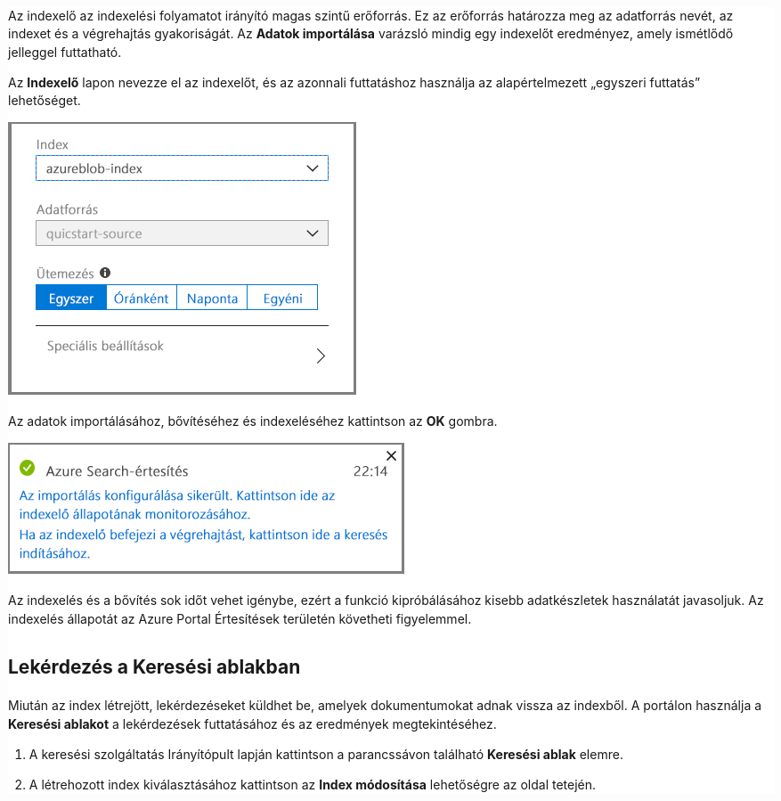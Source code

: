 Az indexelő az indexelési folyamatot irányító magas szintű erőforrás. Ez az erőforrás határozza meg az adatforrás nevét, az indexet és a végrehajtás gyakoriságát. Az **Adatok importálása** varázsló mindig egy indexelőt eredményez, amely ismétlődő jelleggel futtatható.

Az **Indexelő** lapon nevezze el az indexelőt, és az azonnali futtatáshoz használja az alapértelmezett „egyszeri futtatás” lehetőséget. 

  ![Az indexelő definíciója](./media/cognitive-search-quickstart-blob/indexer-def.png)

Az adatok importálásához, bővítéséhez és indexeléséhez kattintson az **OK** gombra.

  ![Azure Search-értesítés](./media/cognitive-search-quickstart-blob/indexer-notification.png)

Az indexelés és a bővítés sok időt vehet igénybe, ezért a funkció kipróbálásához kisebb adatkészletek használatát javasoljuk. Az indexelés állapotát az Azure Portal Értesítések területén követheti figyelemmel. 

## <a name="query-in-search-explorer"></a>Lekérdezés a Keresési ablakban

Miután az index létrejött, lekérdezéseket küldhet be, amelyek dokumentumokat adnak vissza az indexből. A portálon használja a **Keresési ablakot** a lekérdezések futtatásához és az eredmények megtekintéséhez. 

1. A keresési szolgáltatás Irányítópult lapján kattintson a parancssávon található **Keresési ablak** elemre.

1. A létrehozott index kiválasztásához kattintson az **Index módosítása** lehetőségre az oldal tetején.
